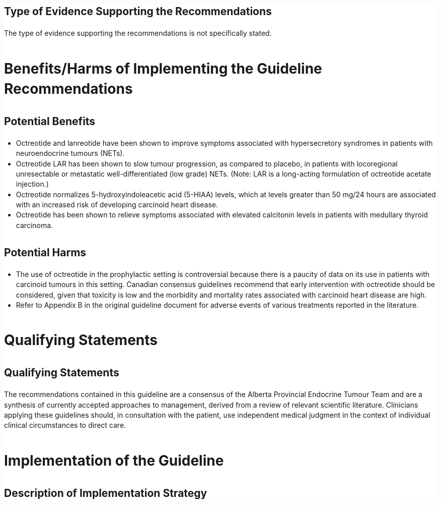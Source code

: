 ## Type of Evidence Supporting the Recommendations



The type of evidence supporting the recommendations is not specifically stated.

# Benefits/Harms of Implementing the Guideline Recommendations

## Potential Benefits



  * Octreotide and lanreotide have been shown to improve symptoms associated with hypersecretory syndromes in patients with neuroendocrine tumours (NETs). 
  * Octreotide LAR has been shown to slow tumour progression, as compared to placebo, in patients with locoregional unresectable or metastatic well-differentiated (low grade) NETs. (Note: LAR is a long-acting formulation of octreotide acetate injection.) 
  * Octreotide normalizes 5-hydroxyindoleacetic acid (5-HIAA) levels, which at levels greater than 50 mg/24 hours are associated with an increased risk of developing carcinoid heart disease. 
  * Octreotide has been shown to relieve symptoms associated with elevated calcitonin levels in patients with medullary thyroid carcinoma. 



## Potential Harms


  * The use of octreotide in the prophylactic setting is controversial because there is a paucity of data on its use in patients with carcinoid tumours in this setting. Canadian consensus guidelines recommend that early intervention with octreotide should be considered, given that toxicity is low and the morbidity and mortality rates associated with carcinoid heart disease are high. 
  * Refer to Appendix B in the original guideline document for adverse events of various treatments reported in the literature. 



# Qualifying Statements

## Qualifying Statements



The recommendations contained in this guideline are a consensus of the Alberta Provincial Endocrine Tumour Team and are a synthesis of currently accepted approaches to management, derived from a review of relevant scientific literature. Clinicians applying these guidelines should, in consultation with the patient, use independent medical judgment in the context of individual clinical circumstances to direct care.

# Implementation of the Guideline

## Description of Implementation Strategy
